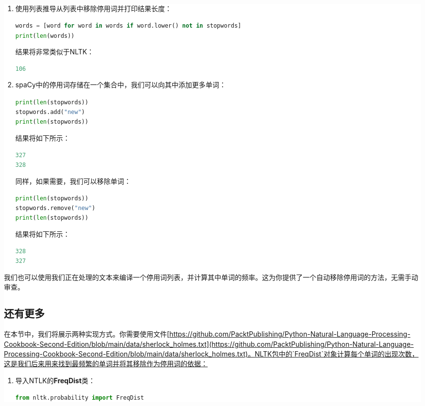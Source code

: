 1.  使用列表推导从列表中移除停用词并打印结果长度：

    ```py
    words = [word for word in words if word.lower() not in stopwords]
    print(len(words))
    ```

    结果将非常类似于NLTK：

    ```py
    106
    ```

1.  spaCy中的停用词存储在一个集合中，我们可以向其中添加更多单词：

    ```py
    print(len(stopwords))
    stopwords.add("new")
    print(len(stopwords))
    ```

    结果将如下所示：

    ```py
    327
    328
    ```

    同样，如果需要，我们可以移除单词：

    ```py
    print(len(stopwords))
    stopwords.remove("new")
    print(len(stopwords))
    ```

    结果将如下所示：

    ```py
    328
    327
    ```

我们也可以使用我们正在处理的文本来编译一个停用词列表，并计算其中单词的频率。这为你提供了一个自动移除停用词的方法，无需手动审查。

## 还有更多

在本节中，我们将展示两种实现方式。你需要使用文件[https://github.com/PacktPublishing/Python-Natural-Language-Processing-Cookbook-Second-Edition/blob/main/data/sherlock_holmes.txt](https://github.com/PacktPublishing/Python-Natural-Language-Processing-Cookbook-Second-Edition/blob/main/data/sherlock_holmes.txt)。NLTK包中的`FreqDist`对象计算每个单词的出现次数，这是我们后来用来找到最频繁的单词并将其移除作为停用词的依据：

1.  导入NTLK的**FreqDist**类：

    ```py
    from nltk.probability import FreqDist
    ```
